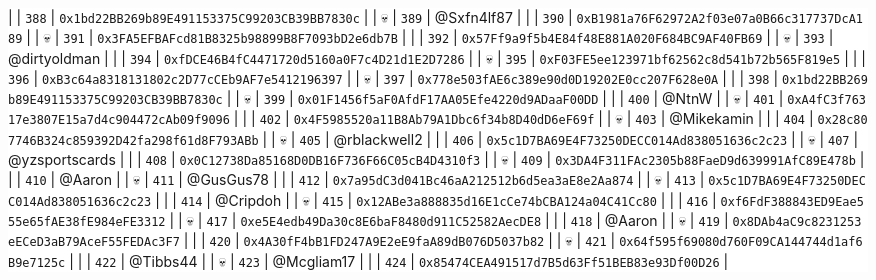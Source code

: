 |  | `388` | `0x1bd22BB269b89E491153375C99203CB39BB7830c` |
| 💀 | `389` | @Sxfn4lf87 |
|  | `390` | `0xB1981a76F62972A2f03e07a0B66c317737DcA189` |
| 💀 | `391` | `0x3FA5EFBAFcd81B8325b98899B8F7093bD2e6db7B` |
|  | `392` | `0x57Ff9a9f5b4E84f48E881A020F684BC9AF40FB69` |
| 💀 | `393` | @dirtyoldman |
|  | `394` | `0xfDCE46B4fC4471720d5160a0F7c4D21d1E2D7286` |
| 💀 | `395` | `0xF03FE5ee123971bf62562c8d541b72b565F819e5` |
|  | `396` | `0xB3c64a8318131802c2D77cCEb9AF7e5412196397` |
| 💀 | `397` | `0x778e503fAE6c389e90d0D19202E0cc207F628e0A` |
|  | `398` | `0x1bd22BB269b89E491153375C99203CB39BB7830c` |
| 💀 | `399` | `0x01F1456f5aF0AfdF17AA05Efe4220d9ADaaF00DD` |
|  | `400` | @NtnW |
| 💀 | `401` | `0xA4fC3f76317e3807E15a7d4c904472cAb09f9096` |
|  | `402` | `0x4F5985520a11B8Ab79A1Dbc6f34b8D40dD6eF69f` |
| 💀 | `403` | @Mikekamin |
|  | `404` | `0x28c807746B324c859392D42fa298f61d8F793ABb` |
| 💀 | `405` | @rblackwell2 |
|  | `406` | `0x5c1D7BA69E4F73250DECC014Ad838051636c2c23` |
| 💀 | `407` | @yzsportscards |
|  | `408` | `0x0C12738Da85168D0DB16F736F66C05cB4D4310f3` |
| 💀 | `409` | `0x3DA4F311FAc2305b88FaeD9d639991AfC89E478b` |
|  | `410` | @Aaron |
| 💀 | `411` | @GusGus78 |
|  | `412` | `0x7a95dC3d041Bc46aA212512b6d5ea3aE8e2Aa874` |
| 💀 | `413` | `0x5c1D7BA69E4F73250DECC014Ad838051636c2c23` |
|  | `414` | @Cripdoh |
| 💀 | `415` | `0x12ABe3a888835d16E1cCe74bCBA124a04C41Cc80` |
|  | `416` | `0xf6FdF388843ED9Eae555e65fAE38fE984eFE3312` |
| 💀 | `417` | `0xe5E4edb49Da30c8E6baF8480d911C52582AecDE8` |
|  | `418` | @Aaron |
| 💀 | `419` | `0x8DAb4aC9c8231253eECeD3aB79AceF55FEDAc3F7` |
|  | `420` | `0x4A30fF4bB1FD247A9E2eE9faA89dB076D5037b82` |
| 💀 | `421` | `0x64f595f69080d760F09CA144744d1af6B9e7125c` |
|  | `422` | @Tibbs44 |
| 💀 | `423` | @Mcgliam17 |
|  | `424` | `0x85474CEA491517d7B5d63Ff51BEB83e93Df00D26` |